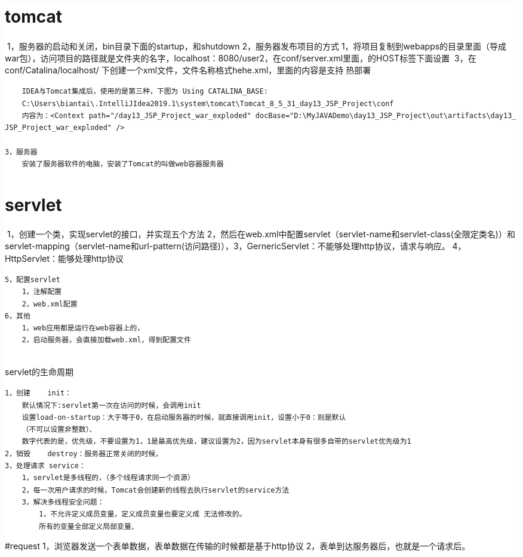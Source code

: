 #  tomcat

​	1，服务器的启动和关闭，bin目录下面的startup，和shutdown
​	2，服务器发布项目的方式
​		1，将项目复制到webapps的目录里面（导成war包），访问项目的路径就是文件夹的名字，localhost：8080/user
​		2，在conf/server.xml里面，的HOST标签下面设置
​			<Context docBase="D:\IDE\hello" path="/hehe" />
​		3，在conf/Catalina/localhost/ 下创建一个xml文件，文件名称格式hehe.xml，里面的内容是<Context docBase="D:\IDE\hello" />
​		支持	热部署
​		

		IDEA与Tomcat集成后，使用的是第三种，下图为 Using CATALINA_BASE: 
		C:\Users\biantai\.IntelliJIdea2019.1\system\tomcat\Tomcat_8_5_31_day13_JSP_Project\conf
		内容为：<Context path="/day13_JSP_Project_war_exploded" docBase="D:\MyJAVADemo\day13_JSP_Project\out\artifacts\day13_JSP_Project_war_exploded" />
	
	3，服务器
		安装了服务器软件的电脑，安装了Tomcat的叫做web容器服务器

# servlet

​	1，创建一个类，实现servlet的接口，并实现五个方法
​	2，然后在web.xml中配置servlet（servlet-name和servlet-class(全限定类名)）和servlet-mapping（servlet-name和url-pattern(访问路径)），
​	3，GernericServlet：不能够处理http协议，请求与响应。
​	4，HttpServlet：能够处理http协议

	5，配置servlet
		1，注解配置
		2，web.xml配置
	6，其他
		1，web应用都是运行在web容器上的，
		2，启动服务器，会直接加载web.xml，得到配置文件


​	
servlet的生命周期

	1，创建	init：
		默认情况下:servlet第一次在访问的时候，会调用init
		设置load-on-startup：大于等于0，在启动服务器的时候，就直接调用init，设置小于0：则是默认
		（不可以设置非整数）、
		数字代表的是，优先级，不要设置为1，1是最高优先级，建议设置为2，因为servlet本身有很多自带的servlet优先级为1
	2，销毁	destroy：服务器正常关闭的时候，
	3，处理请求 service：
		1，servlet是多线程的，（多个线程请求同一个资源）
		2，每一次用户请求的时候，Tomcat会创建新的线程去执行servlet的service方法
		3，解决多线程安全问题：
			1，不允许定义成员变量，定义成员变量也要定义成 无法修改的。
			所有的变量全部定义局部变量、

#request
	1，浏览器发送一个表单数据，表单数据在传输的时候都是基于http协议
	2，表单到达服务器后，也就是一个请求后。

